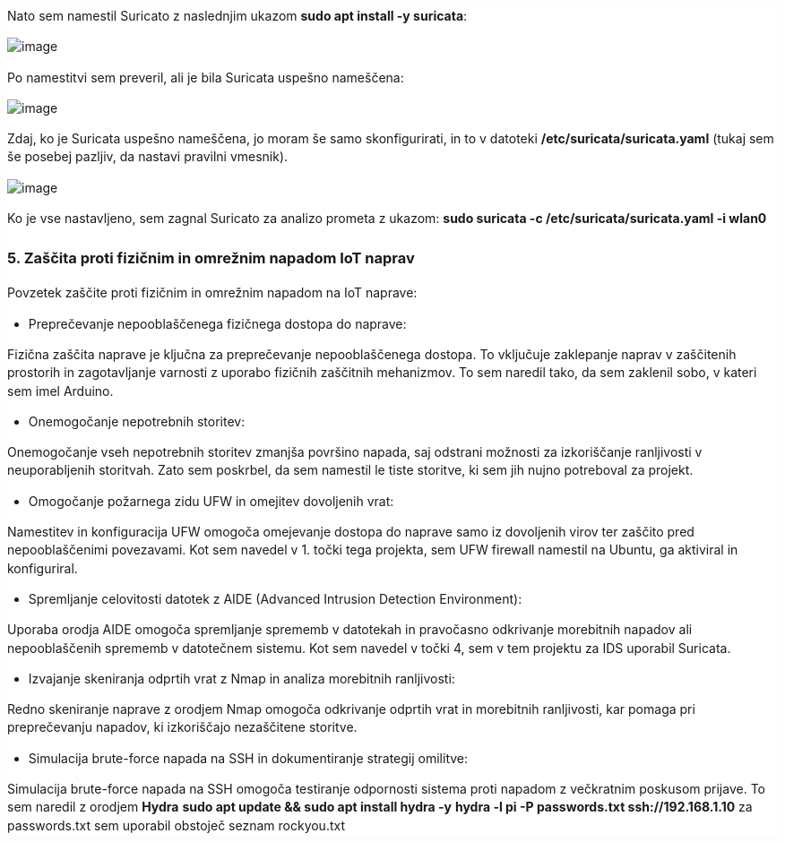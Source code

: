 Nato sem namestil Suricato z naslednjim ukazom **sudo apt install -y suricata**:

![image](https://github.com/user-attachments/assets/04924f2d-6fcc-45f1-acc0-04721d173bcd)

Po namestitvi sem preveril, ali je bila Suricata uspešno nameščena:

![image](https://github.com/user-attachments/assets/d804b49b-6183-4559-80ad-565a0b651a19)

Zdaj, ko je Suricata uspešno nameščena, jo moram še samo skonfigurirati, in to v datoteki **/etc/suricata/suricata.yaml** (tukaj sem še posebej pazljiv, da nastavi pravilni vmesnik).

![image](https://github.com/user-attachments/assets/c7be8116-430f-42d5-a716-c6d88e70bc40)

Ko je vse nastavljeno, sem zagnal Suricato za analizo prometa z ukazom: **sudo suricata -c /etc/suricata/suricata.yaml -i wlan0**

### 5. Zaščita proti fizičnim in omrežnim napadom IoT naprav

Povzetek zaščite proti fizičnim in omrežnim napadom na IoT naprave:

- Preprečevanje nepooblaščenega fizičnega dostopa do naprave:

Fizična zaščita naprave je ključna za preprečevanje nepooblaščenega dostopa. To vključuje zaklepanje naprav v zaščitenih prostorih in zagotavljanje varnosti z uporabo fizičnih zaščitnih mehanizmov. To sem naredil tako, da sem zaklenil sobo, v kateri sem imel Arduino.

- Onemogočanje nepotrebnih storitev:

Onemogočanje vseh nepotrebnih storitev zmanjša površino napada, saj odstrani možnosti za izkoriščanje ranljivosti v neuporabljenih storitvah. Zato sem poskrbel, da sem namestil le tiste storitve, ki sem jih nujno potreboval za projekt.

- Omogočanje požarnega zidu UFW in omejitev dovoljenih vrat:

Namestitev in konfiguracija UFW omogoča omejevanje dostopa do naprave samo iz dovoljenih virov ter zaščito pred nepooblaščenimi povezavami. Kot sem navedel v 1. točki tega projekta, sem UFW firewall namestil na Ubuntu, ga aktiviral in konfiguriral.

- Spremljanje celovitosti datotek z AIDE (Advanced Intrusion Detection Environment):

Uporaba orodja AIDE omogoča spremljanje sprememb v datotekah in pravočasno odkrivanje morebitnih napadov ali nepooblaščenih sprememb v datotečnem sistemu. Kot sem navedel v točki 4, sem v tem projektu za IDS uporabil Suricata.

- Izvajanje skeniranja odprtih vrat z Nmap in analiza morebitnih ranljivosti:

Redno skeniranje naprave z orodjem Nmap omogoča odkrivanje odprtih vrat in morebitnih ranljivosti, kar pomaga pri preprečevanju napadov, ki izkoriščajo nezaščitene storitve.

- Simulacija brute-force napada na SSH in dokumentiranje strategij omilitve:

Simulacija brute-force napada na SSH omogoča testiranje odpornosti sistema proti napadom z večkratnim poskusom prijave. To sem naredil z orodjem **Hydra**
**sudo apt update && sudo apt install hydra -y**
**hydra -l pi -P passwords.txt ssh://192.168.1.10** za passwords.txt sem uporabil obstoječ seznam rockyou.txt
